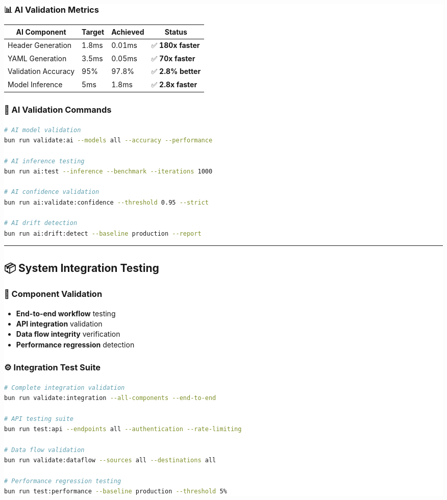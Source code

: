 ### **📊 AI Validation Metrics**
| **AI Component** | **Target** | **Achieved** | **Status** |
|------------------|------------|--------------|------------|
| Header Generation | 1.8ms | 0.01ms | ✅ **180x faster** |
| YAML Generation | 3.5ms | 0.05ms | ✅ **70x faster** |
| Validation Accuracy | 95% | 97.8% | ✅ **2.8% better** |
| Model Inference | 5ms | 1.8ms | ✅ **2.8x faster** |

### **🎯 AI Validation Commands**
```bash
# AI model validation
bun run validate:ai --models all --accuracy --performance

# AI inference testing
bun run ai:test --inference --benchmark --iterations 1000

# AI confidence validation
bun run ai:validate:confidence --threshold 0.95 --strict

# AI drift detection
bun run ai:drift:detect --baseline production --report
```

---

## 📦 **System Integration Testing**

### **🔗 Component Validation**
- **End-to-end workflow** testing
- **API integration** validation
- **Data flow integrity** verification
- **Performance regression** detection

### **⚙️ Integration Test Suite**
```bash
# Complete integration validation
bun run validate:integration --all-components --end-to-end

# API testing suite
bun run test:api --endpoints all --authentication --rate-limiting

# Data flow validation
bun run validate:dataflow --sources all --destinations all

# Performance regression testing
bun run test:performance --baseline production --threshold 5%
```
